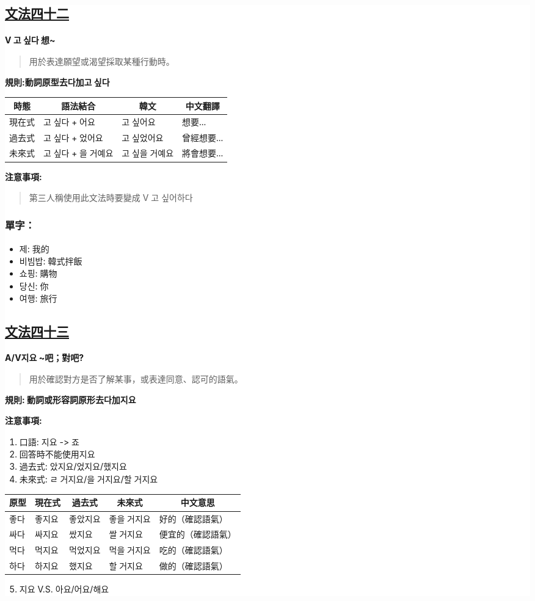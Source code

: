 ## [文法四十二](https://www.youtube.com/watch?v=9v19FYT2fIw&list=PLApkQ92Fw_1c3YQqeocr4Hro8PhWAUIyA&index=156) 

**V 고 싶다  想~**

> 用於表達願望或渴望採取某種行動時。

**規則:動詞原型去다加고 싶다**


| **時態**          | **語法結合**                 | **韓文**                | **中文翻譯**           |
|-------------------|------------------------------|-------------------------|------------------------|
| 現在式            | 고 싶다 + 어요               | 고 싶어요               | 想要...               |
| 過去式            | 고 싶다 + 었어요             | 고 싶었어요             | 曾經想要...           |
| 未來式            | 고 싶다 + 을 거예요          | 고 싶을 거예요          | 將會想要...           |


**注意事項:**
> 第三人稱使用此文法時要變成 V 고 싶어하다

### 單字：
- 제: 我的
- 비빔밥: 韓式拌飯
- 쇼핑: 購物
- 당신: 你
- 여행: 旅行

## [文法四十三](https://www.youtube.com/watch?v=2rz-d3CdTm4&list=PLApkQ92Fw_1c3YQqeocr4Hro8PhWAUIyA&index=155) 

**A/V지요   ~吧；對吧?**

> 用於確認對方是否了解某事，或表達同意、認可的語氣。


**規則: 動詞或形容詞原形去다加지요**

**注意事項:**
1. 口語: 지요 -> 죠
2. 回答時不能使用지요
3. 過去式: 았지요/었지요/했지요
4. 未來式: ㄹ 거지요/을 거지요/할 거지요

| **原型** | **現在式** | **過去式**   | **未來式**        | **中文意思**        |
|----------|------------|--------------|-------------------|---------------------|
| 좋다     | 좋지요     | 좋았지요     | 좋을 거지요       | 好的（確認語氣）   |
| 싸다     | 싸지요     | 쌌지요       | 쌀 거지요         | 便宜的（確認語氣） |
| 먹다     | 먹지요     | 먹었지요     | 먹을 거지요       | 吃的（確認語氣）   |
| 하다     | 하지요     | 했지요       | 할 거지요         | 做的（確認語氣）   |

5. 지요 V.S. 아요/어요/해요
